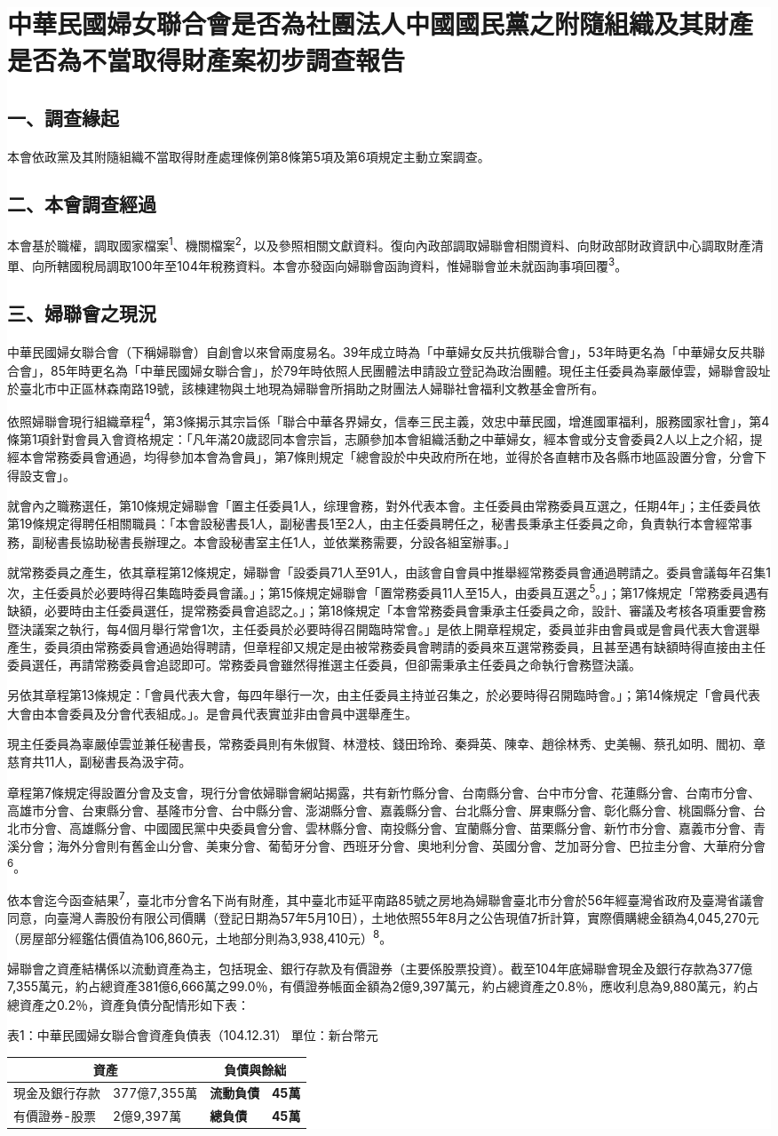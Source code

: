 # 中華民國婦女聯合會是否為社團法人中國國民黨之附隨組織及其財產是否為不當取得財產案初步調查報告

## 一、調查緣起

本會依政黨及其附隨組織不當取得財產處理條例第8條第5項及第6項規定主動立案調查。

## 二、本會調查經過

本會基於職權，調取國家檔案<sup>1</sup>、機關檔案<sup>2</sup>，以及參照相關文獻資料。復向內政部調取婦聯會相關資料、向財政部財政資訊中心調取財產清單、向所轄國稅局調取100年至104年稅務資料。本會亦發函向婦聯會函詢資料，惟婦聯會並未就函詢事項回覆<sup>3</sup>。

## 三、婦聯會之現況

中華民國婦女聯合會（下稱婦聯會）自創會以來曾兩度易名。39年成立時為「中華婦女反共抗俄聯合會」，53年時更名為「中華婦女反共聯合會」，85年時更名為「中華民國婦女聯合會」，於79年時依照人民團體法申請設立登記為政治團體。現任主任委員為辜嚴倬雲，婦聯會設址於臺北市中正區林森南路19號，該棟建物與土地現為婦聯會所捐助之財團法人婦聯社會福利文教基金會所有。

依照婦聯會現行組織章程<sup>4</sup>，第3條揭示其宗旨係「聯合中華各界婦女，信奉三民主義，效忠中華民國，增進國軍福利，服務國家社會」，第4條第1項針對會員入會資格規定：「凡年滿20歲認同本會宗旨，志願參加本會組織活動之中華婦女，經本會或分支會委員2人以上之介紹，提經本會常務委員會通過，均得參加本會為會員」，第7條則規定「總會設於中央政府所在地，並得於各直轄市及各縣市地區設置分會，分會下得設支會」。

就會內之職務選任，第10條規定婦聯會「置主任委員1人，综理會務，對外代表本會。主任委員由常務委員互選之，任期4年」；主任委員依第19條規定得聘任相關職員：「本會設秘書長1人，副秘書長1至2人，由主任委員聘任之，秘書長秉承主任委員之命，負責執行本會經常事務，副秘書長協助秘書長辦理之。本會設秘書室主任1人，並依業務需要，分設各組室辦事。」

就常務委員之產生，依其章程第12條規定，婦聯會「設委員71人至91人，由該會自會員中推舉經常務委員會通過聘請之。委員會議每年召集1次，主任委員於必要時得召集臨時委員會議。」；第15條規定婦聯會「置常務委員11人至15人，由委員互選之<sup>5</sup>。」；第17條規定「常務委員遇有缺額，必要時由主任委員選任，提常務委員會追認之。」；第18條規定「本會常務委員會秉承主任委員之命，設計、審議及考核各項重要會務暨決議案之執行，每4個月舉行常會1次，主任委員於必要時得召開臨時常會。」是依上開章程規定，委員並非由會員或是會員代表大會選舉產生，委員須由常務委員會通過始得聘請，但章程卻又規定是由被常務委員會聘請的委員來互選常務委員，且甚至遇有缺額時得直接由主任委員選任，再請常務委員會追認即可。常務委員會雖然得推選主任委員，但卻需秉承主任委員之命執行會務暨決議。

另依其章程第13條規定：「會員代表大會，每四年舉行一次，由主任委員主持並召集之，於必要時得召開臨時會。」；第14條規定「會員代表大會由本會委員及分會代表組成。」。是會員代表實並非由會員中選舉產生。

現主任委員為辜嚴倬雲並兼任秘書長，常務委員則有朱俶賢、林澄枝、錢田玲玲、秦舜英、陳幸、趙徐林秀、史美暢、蔡孔如明、閻初、章慈育共11人，副秘書長為汲宇荷。

章程第7條規定得設置分會及支會，現行分會依婦聯會網站揭露，共有新竹縣分會、台南縣分會、台中市分會、花蓮縣分會、台南市分會、高雄市分會、台東縣分會、基隆市分會、台中縣分會、澎湖縣分會、嘉義縣分會、台北縣分會、屏東縣分會、彰化縣分會、桃園縣分會、台北市分會、高雄縣分會、中國國民黨中央委員會分會、雲林縣分會、南投縣分會、宜蘭縣分會、苗栗縣分會、新竹市分會、嘉義市分會、青溪分會；海外分會則有舊金山分會、美東分會、葡萄牙分會、西班牙分會、奧地利分會、英國分會、芝加哥分會、巴拉圭分會、大華府分會<sup>6</sup>。

依本會迄今函查結果<sup>7</sup>，臺北市分會名下尚有財產，其中臺北市延平南路85號之房地為婦聯會臺北市分會於56年經臺灣省政府及臺灣省議會同意，向臺灣人壽股份有限公司價購（登記日期為57年5月10日），土地依照55年8月之公告現值7折計算，實際價購總金額為4,045,270元（房屋部分經鑑估價值為106,860元，土地部分則為3,938,410元）<sup>8</sup>。

婦聯會之資產結構係以流動資產為主，包括現金、銀行存款及有價證券（主要係股票投資）。截至104年底婦聯會現金及銀行存款為377億7,355萬元，約占總資產381億6,666萬之99.0％，有價證券帳面金額為2億9,397萬元，約占總資產之0.8％，應收利息為9,880萬元，約占總資產之0.2％，資產負債分配情形如下表：

表1：中華民國婦女聯合會資產負債表（104.12.31）
單位：新台幣元

<table class="table table-bordered table-hover table-condensed">
  <thead>
    <tr>
      <th colspan="2">資產</th>
      <th colspan="2">負債與餘絀</th>
    </tr>
  </thead>
  <tbody>
    <tr>
      <td>現金及銀行存款</td>
      <td>377億7,355萬</td>
      <td><strong>流動負債</strong></td>
      <td><strong>45萬</strong></td>
    </tr>
    <tr>
      <td>有價證券-股票</td>
      <td>2億9,397萬</td>
      <td><strong>總負債</strong></td>
      <td><strong>45萬</strong></td>
    </tr>
    <tr>